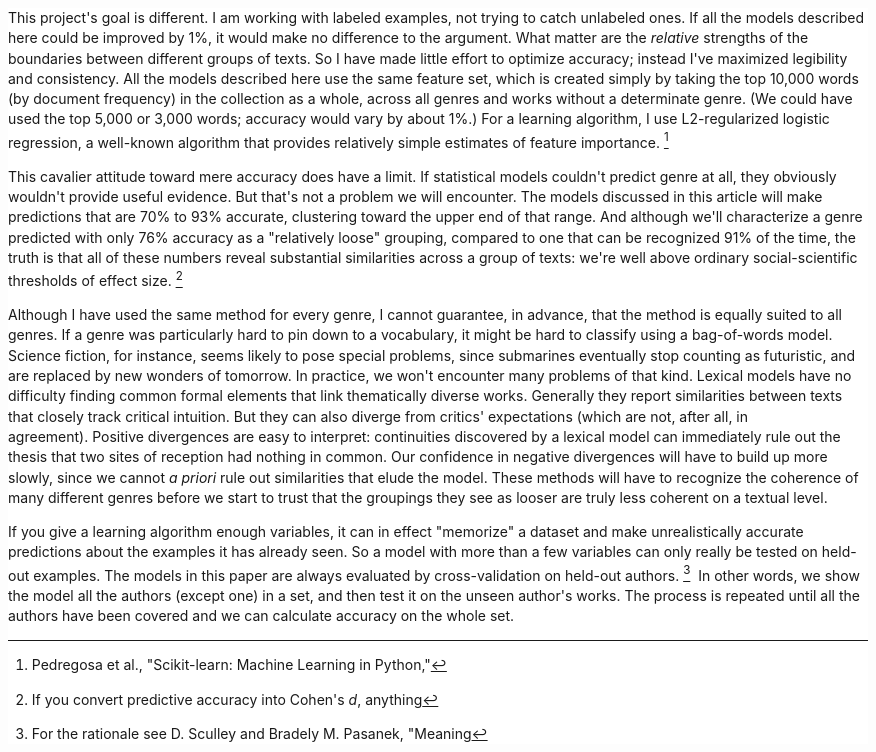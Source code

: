 This project's goal is different. I am working with labeled examples,
not trying to catch unlabeled ones. If all the models described here
could be improved by 1%, it would make no difference to the argument.
What matter are the *relative* strengths of the boundaries between
different groups of texts. So I have made little effort to optimize
accuracy; instead I've maximized legibility and consistency. All the
models described here use the same feature set, which is created simply
by taking the top 10,000 words (by document frequency) in the collection
as a whole, across all genres and works without a determinate genre. (We
could have used the top 5,000 or 3,000 words; accuracy would vary by
about 1%.) For a learning algorithm, I use L2-regularized logistic
regression, a well-known algorithm that provides relatively simple
estimates of feature importance. [^20]

This cavalier attitude toward mere accuracy does have a limit. If
statistical models couldn't predict genre at all, they obviously
wouldn't provide useful evidence. But that's not a problem we will
encounter. The models discussed in this article will make predictions
that are 70% to 93% accurate, clustering toward the upper end of that
range. And although we'll characterize a genre predicted with only 76%
accuracy as a "relatively loose" grouping, compared to one that can be
recognized 91% of the time, the truth is that all of these numbers
reveal substantial similarities across a group of texts: we're well
above ordinary social-scientific thresholds of effect size. [^21]

Although I have used the same method for every genre, I cannot
guarantee, in advance, that the method is equally suited to all genres.
If a genre was particularly hard to pin down to a vocabulary, it might
be hard to classify using a bag-of-words model. Science fiction, for
instance, seems likely to pose special problems, since submarines
eventually stop counting as futuristic, and are replaced by new wonders
of tomorrow. In practice, we won't encounter many problems of that kind.
Lexical models have no difficulty finding common formal elements that
link thematically diverse works. Generally they report similarities
between texts that closely track critical intuition. But they can also
diverge from critics' expectations (which are not, after all, in
agreement). Positive divergences are easy to interpret: continuities
discovered by a lexical model can immediately rule out the thesis that
two sites of reception had nothing in common. Our confidence in negative
divergences will have to build up more slowly, since we cannot *a
priori* rule out similarities that elude the model. These methods will
have to recognize the coherence of many different genres before we start
to trust that the groupings they see as looser are truly less coherent
on a textual level.

If you give a learning algorithm enough variables, it can in effect
"memorize" a dataset and make unrealistically accurate predictions about
the examples it has already seen. So a model with more than a few
variables can only really be tested on held-out examples. The models in
this paper are always evaluated by cross-validation on held-out authors.
[^22]  In other words, we show the model all the authors (except one) in
a set, and then test it on the unseen author's works. The process is
repeated until all the authors have been covered and we can calculate
accuracy on the whole set.


[^1]: The author gratefully acknowledges the support of the NovelTM
[^2]: Amy Devitt, *Writing Genres* (Carbondale: SIU Press, 2004);
[^3]: Pierre Bourdieu, *Distinction: A Social Critique of the Judgment
[^4]: Franco Moretti, *Graphs, Maps, Trees* (London:Verso, 2005), 18.
[^5]: P.D. James, *Talking About Detective Fiction* ( New York: Vintage,
[^6]: John Sears, *Stephen King's Gothic* (Chicago: University of
[^7]: Moretti, *Graphs, Maps, Trees,* 31.
[^8]: see Roberts 2011 for an analogous theory of science fiction
[^9]: Maurizio Ascari, "The Dangers of Distant Reading: Reassessing
[^10]: Matthew L. Jockers, *Macroanalysis: Digital Methods and Literary
[^11]: Ronald Knox, "Introduction," *The Best Detective Stories of
[^12]: Gary K. Wolfe, *Evaporating Genres: Essays on Fantastic
[^13]: The process of normalizing texts hides pitfalls for the unwary.
[^14]: Darko Suvin, "On the Poetics of the Science Fiction Genre,"
[^15]: Paul Kincaid, "On the Origins of Genre," *Extrapolation* 44, no.
[^16]: John Rieder, "On Defining SF, or Not: Genre Theory, SF, and
[^17]: Leo Breiman, "Statistical Modeling: The Two Cultures,"
[^18]: Hoyt Long and Richard Jean So, \" Literary Pattern Recognition:
[^20]: Pedregosa et al., "Scikit-learn: Machine Learning in Python,"
[^21]: If you convert predictive accuracy into Cohen's *d*, anything
[^22]: For the rationale see D. Sculley and Bradely M. Pasanek, "Meaning
[^23]: Since we will always be comparing two evenly sized categories in
[^24]: Underwood, "Code and data to support The Life Cycles of Genres,"
[^25]: Stephen Rachman, "Poe and the Origins of Detective Fiction," In
[^26]: Moretti, *Graphs, Maps, Trees*, 31.
[^27]: Ascari, "The Dangers of Distant Reading," 15.
[^28]: Rieder, "On Defining SF, or Not,"15.
[^29]: Ascari, "The Dangers of  Distant Reading," 7, 15.
[^30]: Mark Bould and Sherryl Vint, "There is No Such Thing as Science
[^31]: D.A. Miller, *The Novel and the Police* (Berkeley: University of
[^32]: Christopher Pittard, "From Sensation to the Strand," In *A
[^33]: Juliann Fleenor ed., *The Female Gothic* (Montreal: Eden, 1983).
[^34]: Mark Edmundson, *Nightmare on Main Street: Angels, Sadomasochism,
[^35]: The metadata I use for the "Stanford Gothic" were developed at
[^36]: David Punter and Glennis Byron, *The Gothic* (Malden: Blackwell,
[^37]: Bould and Vint, "No Such Thing as Science Fiction,"; see also
[^38]: Gary K. Wolfe, *Evaporating Genres: Essays on Fantastic
[^39]: Wolfe, *Evaporating Genres*, 34.
[^40]: Wolfe, *Evaporating Genres*, 21.
[^41]: Adam Roberts,\" A Brief Note on Moretti and Science Fiction,\" In
[^42]: Wolfe, *Evaporating Genres*, 21
[^43]: Kincaid, \"On the Origins of Genre*\"*
[^44]: Rieder, "On Defining SF, or Not," 192-93.